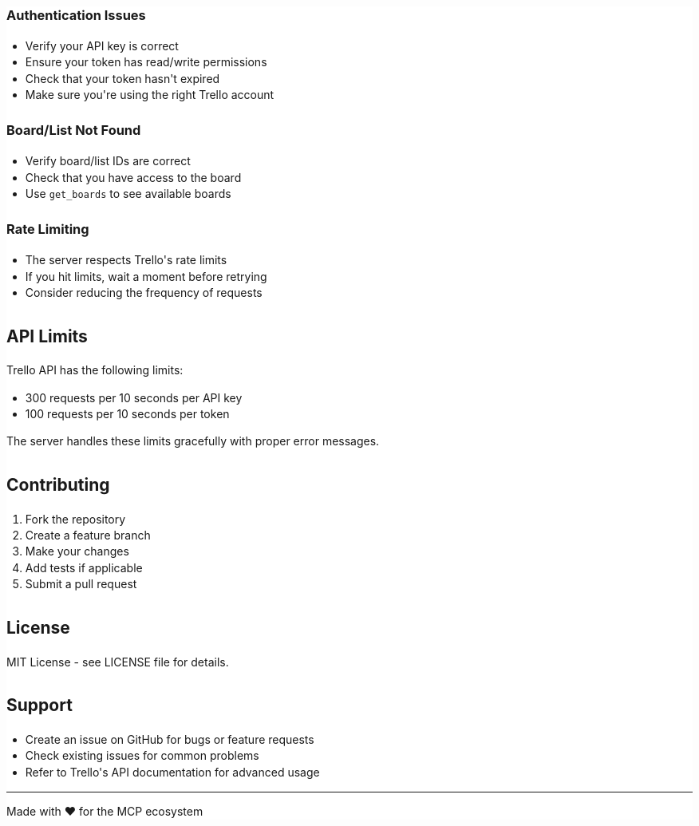 ### Authentication Issues
- Verify your API key is correct
- Ensure your token has read/write permissions
- Check that your token hasn't expired
- Make sure you're using the right Trello account

### Board/List Not Found
- Verify board/list IDs are correct
- Check that you have access to the board
- Use `get_boards` to see available boards

### Rate Limiting
- The server respects Trello's rate limits
- If you hit limits, wait a moment before retrying
- Consider reducing the frequency of requests

## API Limits

Trello API has the following limits:
- 300 requests per 10 seconds per API key
- 100 requests per 10 seconds per token

The server handles these limits gracefully with proper error messages.

## Contributing

1. Fork the repository
2. Create a feature branch
3. Make your changes
4. Add tests if applicable
5. Submit a pull request

## License

MIT License - see LICENSE file for details.

## Support

- Create an issue on GitHub for bugs or feature requests
- Check existing issues for common problems
- Refer to Trello's API documentation for advanced usage

---

Made with ❤️ for the MCP ecosystem